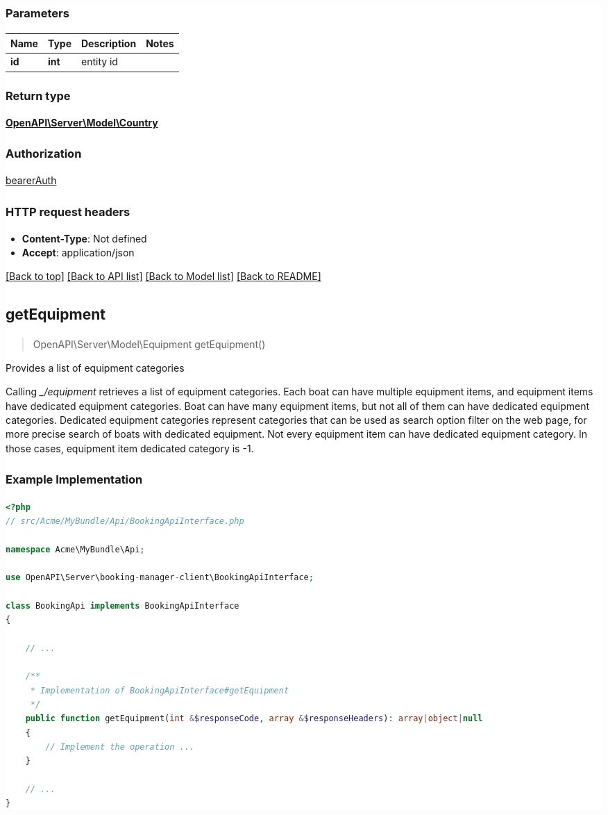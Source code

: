 ### Parameters

Name | Type | Description  | Notes
------------- | ------------- | ------------- | -------------
 **id** | **int**| entity id |

### Return type

[**OpenAPI\Server\Model\Country**](../Model/Country.md)

### Authorization

[bearerAuth](../../README.md#bearerAuth)

### HTTP request headers

 - **Content-Type**: Not defined
 - **Accept**: application/json

[[Back to top]](#) [[Back to API list]](../../README.md#documentation-for-api-endpoints) [[Back to Model list]](../../README.md#documentation-for-models) [[Back to README]](../../README.md)

## **getEquipment**
> OpenAPI\Server\Model\Equipment getEquipment()

Provides a list of equipment categories

Calling *_/equipment* retrieves a list of equipment categories. Each boat can have multiple equipment items, and equipment items have dedicated equipment categories. Boat can have many equipment items, but not all of them can have dedicated equipment categories. Dedicated equipment categories represent categories that can be used as search option filter on the web page, for more precise search of boats with dedicated equipment. Not every equipment item can have dedicated equipment category. In those cases, equipment item dedicated category is -1.

### Example Implementation
```php
<?php
// src/Acme/MyBundle/Api/BookingApiInterface.php

namespace Acme\MyBundle\Api;

use OpenAPI\Server\booking-manager-client\BookingApiInterface;

class BookingApi implements BookingApiInterface
{

    // ...

    /**
     * Implementation of BookingApiInterface#getEquipment
     */
    public function getEquipment(int &$responseCode, array &$responseHeaders): array|object|null
    {
        // Implement the operation ...
    }

    // ...
}
```

